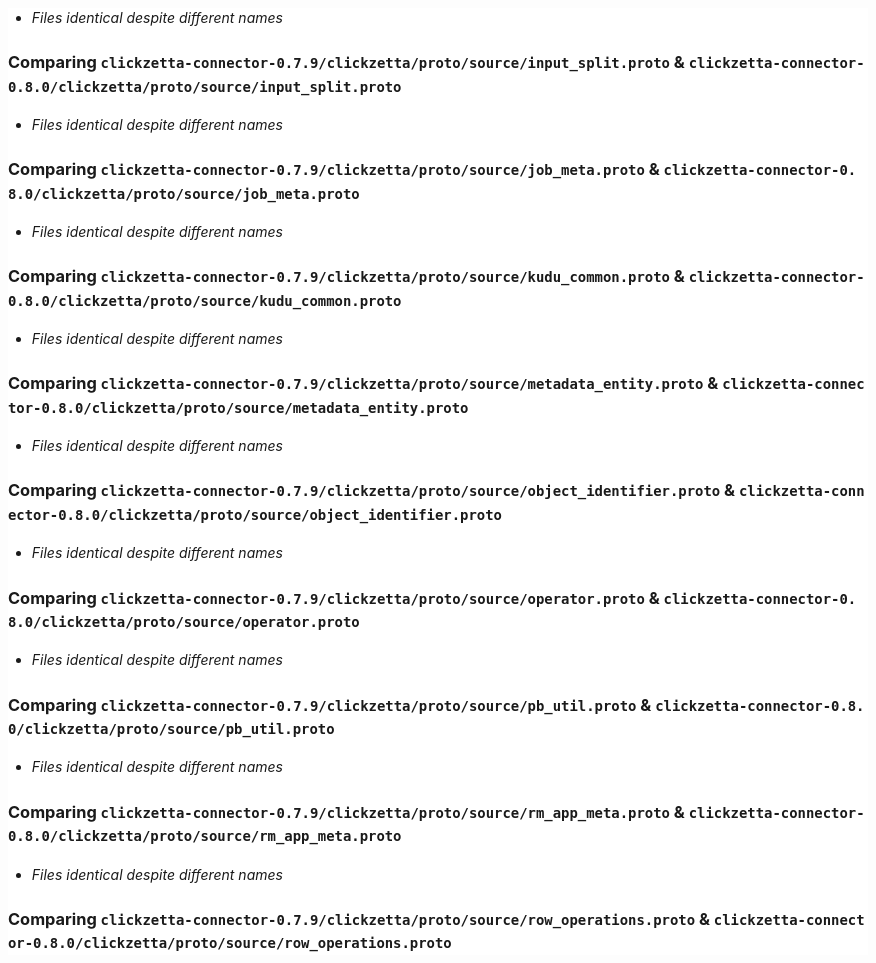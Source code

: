  * *Files identical despite different names*

### Comparing `clickzetta-connector-0.7.9/clickzetta/proto/source/input_split.proto` & `clickzetta-connector-0.8.0/clickzetta/proto/source/input_split.proto`

 * *Files identical despite different names*

### Comparing `clickzetta-connector-0.7.9/clickzetta/proto/source/job_meta.proto` & `clickzetta-connector-0.8.0/clickzetta/proto/source/job_meta.proto`

 * *Files identical despite different names*

### Comparing `clickzetta-connector-0.7.9/clickzetta/proto/source/kudu_common.proto` & `clickzetta-connector-0.8.0/clickzetta/proto/source/kudu_common.proto`

 * *Files identical despite different names*

### Comparing `clickzetta-connector-0.7.9/clickzetta/proto/source/metadata_entity.proto` & `clickzetta-connector-0.8.0/clickzetta/proto/source/metadata_entity.proto`

 * *Files identical despite different names*

### Comparing `clickzetta-connector-0.7.9/clickzetta/proto/source/object_identifier.proto` & `clickzetta-connector-0.8.0/clickzetta/proto/source/object_identifier.proto`

 * *Files identical despite different names*

### Comparing `clickzetta-connector-0.7.9/clickzetta/proto/source/operator.proto` & `clickzetta-connector-0.8.0/clickzetta/proto/source/operator.proto`

 * *Files identical despite different names*

### Comparing `clickzetta-connector-0.7.9/clickzetta/proto/source/pb_util.proto` & `clickzetta-connector-0.8.0/clickzetta/proto/source/pb_util.proto`

 * *Files identical despite different names*

### Comparing `clickzetta-connector-0.7.9/clickzetta/proto/source/rm_app_meta.proto` & `clickzetta-connector-0.8.0/clickzetta/proto/source/rm_app_meta.proto`

 * *Files identical despite different names*

### Comparing `clickzetta-connector-0.7.9/clickzetta/proto/source/row_operations.proto` & `clickzetta-connector-0.8.0/clickzetta/proto/source/row_operations.proto`
